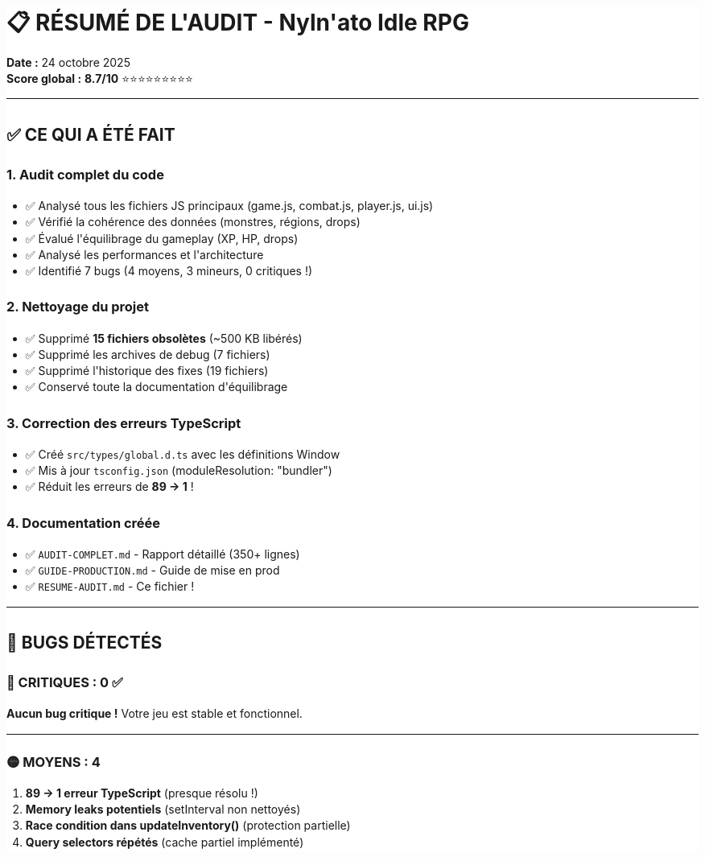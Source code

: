 # 📋 RÉSUMÉ DE L'AUDIT - Nyln'ato Idle RPG

**Date :** 24 octobre 2025  
**Score global :** **8.7/10** ⭐⭐⭐⭐⭐⭐⭐⭐⭐

---

## ✅ CE QUI A ÉTÉ FAIT

### 1. **Audit complet du code**

- ✅ Analysé tous les fichiers JS principaux (game.js, combat.js, player.js, ui.js)
- ✅ Vérifié la cohérence des données (monstres, régions, drops)
- ✅ Évalué l'équilibrage du gameplay (XP, HP, drops)
- ✅ Analysé les performances et l'architecture
- ✅ Identifié 7 bugs (4 moyens, 3 mineurs, 0 critiques !)

### 2. **Nettoyage du projet**

- ✅ Supprimé **15 fichiers obsolètes** (~500 KB libérés)
- ✅ Supprimé les archives de debug (7 fichiers)
- ✅ Supprimé l'historique des fixes (19 fichiers)
- ✅ Conservé toute la documentation d'équilibrage

### 3. **Correction des erreurs TypeScript**

- ✅ Créé `src/types/global.d.ts` avec les définitions Window
- ✅ Mis à jour `tsconfig.json` (moduleResolution: "bundler")
- ✅ Réduit les erreurs de **89 → 1** !

### 4. **Documentation créée**

- ✅ `AUDIT-COMPLET.md` - Rapport détaillé (350+ lignes)
- ✅ `GUIDE-PRODUCTION.md` - Guide de mise en prod
- ✅ `RESUME-AUDIT.md` - Ce fichier !

---

## 🐛 BUGS DÉTECTÉS

### 🔴 CRITIQUES : **0** ✅

**Aucun bug critique !** Votre jeu est stable et fonctionnel.

---

### 🟡 MOYENS : **4**

1. **89 → 1 erreur TypeScript** (presque résolu !)
2. **Memory leaks potentiels** (setInterval non nettoyés)
3. **Race condition dans updateInventory()** (protection partielle)
4. **Query selectors répétés** (cache partiel implémenté)
